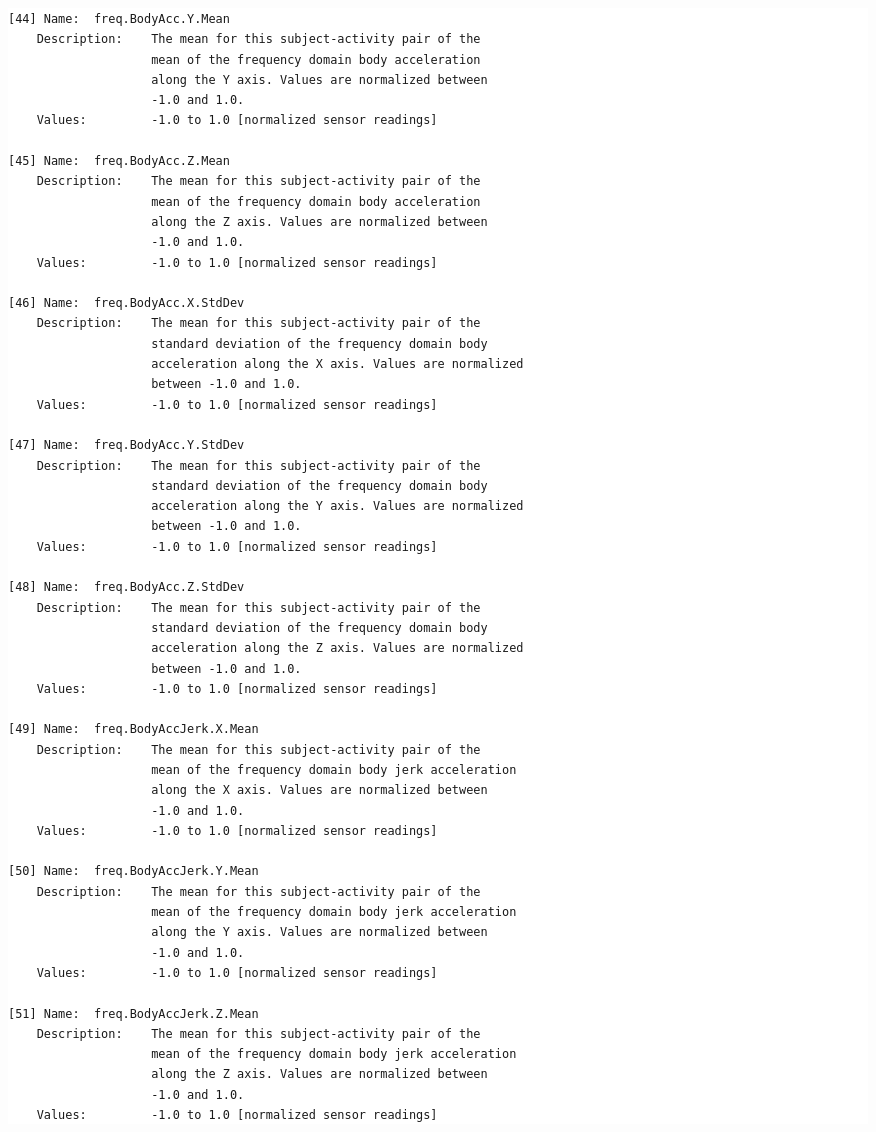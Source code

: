     [44] Name:  freq.BodyAcc.Y.Mean
	    Description:  	The mean for this subject-activity pair of the
	    				mean of the frequency domain body acceleration
	    				along the Y axis. Values are normalized between
	    				-1.0 and 1.0.
		Values:  		-1.0 to 1.0 [normalized sensor readings]
    
    [45] Name:  freq.BodyAcc.Z.Mean
	    Description:  	The mean for this subject-activity pair of the
	    				mean of the frequency domain body acceleration
	    				along the Z axis. Values are normalized between
	    				-1.0 and 1.0.
		Values:  		-1.0 to 1.0 [normalized sensor readings]
    
    [46] Name:  freq.BodyAcc.X.StdDev
	    Description:  	The mean for this subject-activity pair of the
	    				standard deviation of the frequency domain body
	    				acceleration along the X axis. Values are normalized
	    				between -1.0 and 1.0.
		Values:  		-1.0 to 1.0 [normalized sensor readings]
    
    [47] Name:  freq.BodyAcc.Y.StdDev
	    Description:  	The mean for this subject-activity pair of the
	    				standard deviation of the frequency domain body
	    				acceleration along the Y axis. Values are normalized
	    				between -1.0 and 1.0.
		Values:  		-1.0 to 1.0 [normalized sensor readings]
    
    [48] Name:  freq.BodyAcc.Z.StdDev
	    Description:  	The mean for this subject-activity pair of the
	    				standard deviation of the frequency domain body
	    				acceleration along the Z axis. Values are normalized
	    				between -1.0 and 1.0.
		Values:  		-1.0 to 1.0 [normalized sensor readings]
    
    [49] Name:  freq.BodyAccJerk.X.Mean
	    Description:  	The mean for this subject-activity pair of the
	    				mean of the frequency domain body jerk acceleration
	    				along the X axis. Values are normalized between
	    				-1.0 and 1.0.
		Values:  		-1.0 to 1.0 [normalized sensor readings]
    
    [50] Name:  freq.BodyAccJerk.Y.Mean
	    Description:  	The mean for this subject-activity pair of the
	    				mean of the frequency domain body jerk acceleration
	    				along the Y axis. Values are normalized between
	    				-1.0 and 1.0.
		Values:  		-1.0 to 1.0 [normalized sensor readings]
    
    [51] Name:  freq.BodyAccJerk.Z.Mean
	    Description:  	The mean for this subject-activity pair of the
	    				mean of the frequency domain body jerk acceleration
	    				along the Z axis. Values are normalized between
	    				-1.0 and 1.0.
		Values:  		-1.0 to 1.0 [normalized sensor readings]
    
